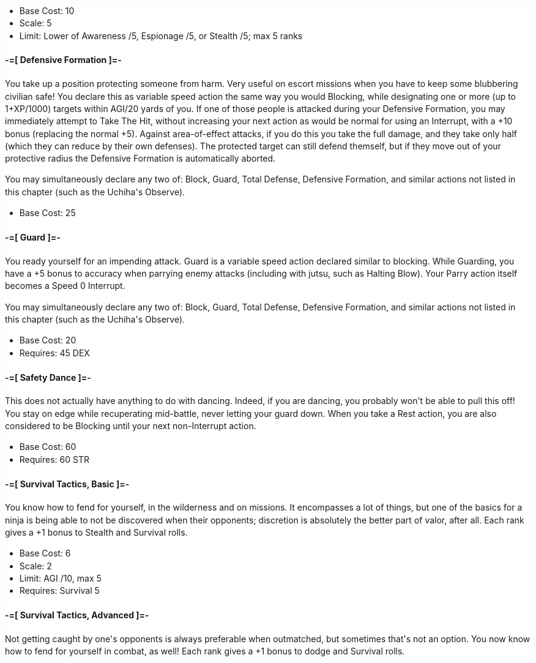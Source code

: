- Base Cost: 10
- Scale: 5
- Limit: Lower of Awareness /5, Espionage /5, or Stealth /5; max 5 ranks

#### -=[ Defensive Formation ]=-
You take up a position protecting someone from harm. Very useful on escort missions when you have to keep some blubbering civilian safe! You declare this as variable speed action the same way you would Blocking, while designating one or more (up to 1+XP/1000) targets within AGI/20 yards of you. If one of those people is attacked during your Defensive Formation, you may immediately attempt to Take The Hit, without increasing your next action as would be normal for using an Interrupt, with a +10 bonus (replacing the normal +5). Against area-of-effect attacks, if you do this you take the full damage, and they take only half (which they can reduce by their own defenses). The protected target can still defend themself, but if they move out of your protective radius the Defensive Formation is automatically aborted.

You may simultaneously declare any two of: Block, Guard, Total Defense, Defensive Formation, and similar actions not listed in this chapter (such as the Uchiha's Observe).

- Base Cost: 25

#### -=[ Guard ]=-
You ready yourself for an impending attack. Guard is a variable speed action declared similar to blocking. While Guarding, you have a +5 bonus to accuracy when parrying enemy attacks (including with jutsu, such as Halting Blow). Your Parry action itself becomes a Speed 0 Interrupt.

You may simultaneously declare any two of: Block, Guard, Total Defense, Defensive Formation, and similar actions not listed in this chapter (such as the Uchiha's Observe).

- Base Cost: 20
- Requires: 45 DEX

#### -=[ Safety Dance ]=-
This does not actually have anything to do with dancing. Indeed, if you are dancing, you probably won't be able to pull this off! You stay on edge while recuperating mid-battle, never letting your guard down. When you take a Rest action, you are also considered to be Blocking until your next non-Interrupt action.

- Base Cost: 60
- Requires: 60 STR

#### -=[ Survival Tactics, Basic ]=-
You know how to fend for yourself, in the wilderness and on missions. It encompasses a lot of things, but one of the basics for a ninja is being able to not be discovered when their opponents; discretion is absolutely the better part of valor, after all. Each rank gives a +1 bonus to Stealth and Survival rolls.

- Base Cost: 6
- Scale: 2
- Limit: AGI /10, max 5
- Requires: Survival 5

#### -=[ Survival Tactics, Advanced ]=-
Not getting caught by one's opponents is always preferable when outmatched, but sometimes that's not an option. You now know how to fend for yourself in combat, as well! Each rank gives a +1 bonus to dodge and Survival rolls.
